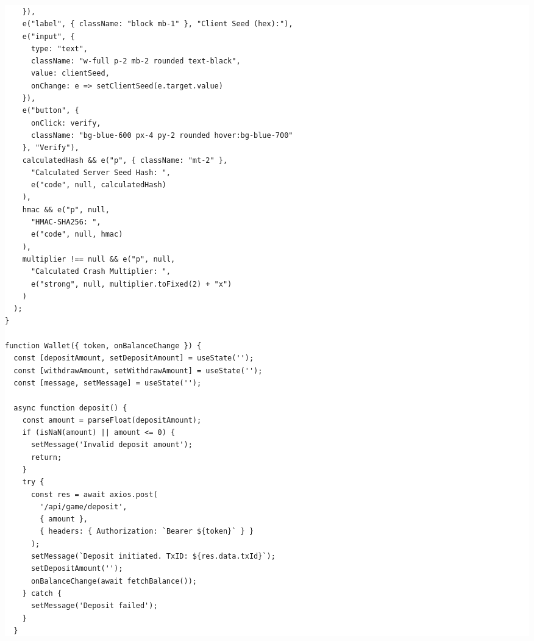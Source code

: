         }),
        e("label", { className: "block mb-1" }, "Client Seed (hex):"),
        e("input", {
          type: "text",
          className: "w-full p-2 mb-2 rounded text-black",
          value: clientSeed,
          onChange: e => setClientSeed(e.target.value)
        }),
        e("button", {
          onClick: verify,
          className: "bg-blue-600 px-4 py-2 rounded hover:bg-blue-700"
        }, "Verify"),
        calculatedHash && e("p", { className: "mt-2" },
          "Calculated Server Seed Hash: ",
          e("code", null, calculatedHash)
        ),
        hmac && e("p", null,
          "HMAC-SHA256: ",
          e("code", null, hmac)
        ),
        multiplier !== null && e("p", null,
          "Calculated Crash Multiplier: ",
          e("strong", null, multiplier.toFixed(2) + "x")
        )
      );
    }

    function Wallet({ token, onBalanceChange }) {
      const [depositAmount, setDepositAmount] = useState('');
      const [withdrawAmount, setWithdrawAmount] = useState('');
      const [message, setMessage] = useState('');

      async function deposit() {
        const amount = parseFloat(depositAmount);
        if (isNaN(amount) || amount <= 0) {
          setMessage('Invalid deposit amount');
          return;
        }
        try {
          const res = await axios.post(
            '/api/game/deposit',
            { amount },
            { headers: { Authorization: `Bearer ${token}` } }
          );
          setMessage(`Deposit initiated. TxID: ${res.data.txId}`);
          setDepositAmount('');
          onBalanceChange(await fetchBalance());
        } catch {
          setMessage('Deposit failed');
        }
      }

